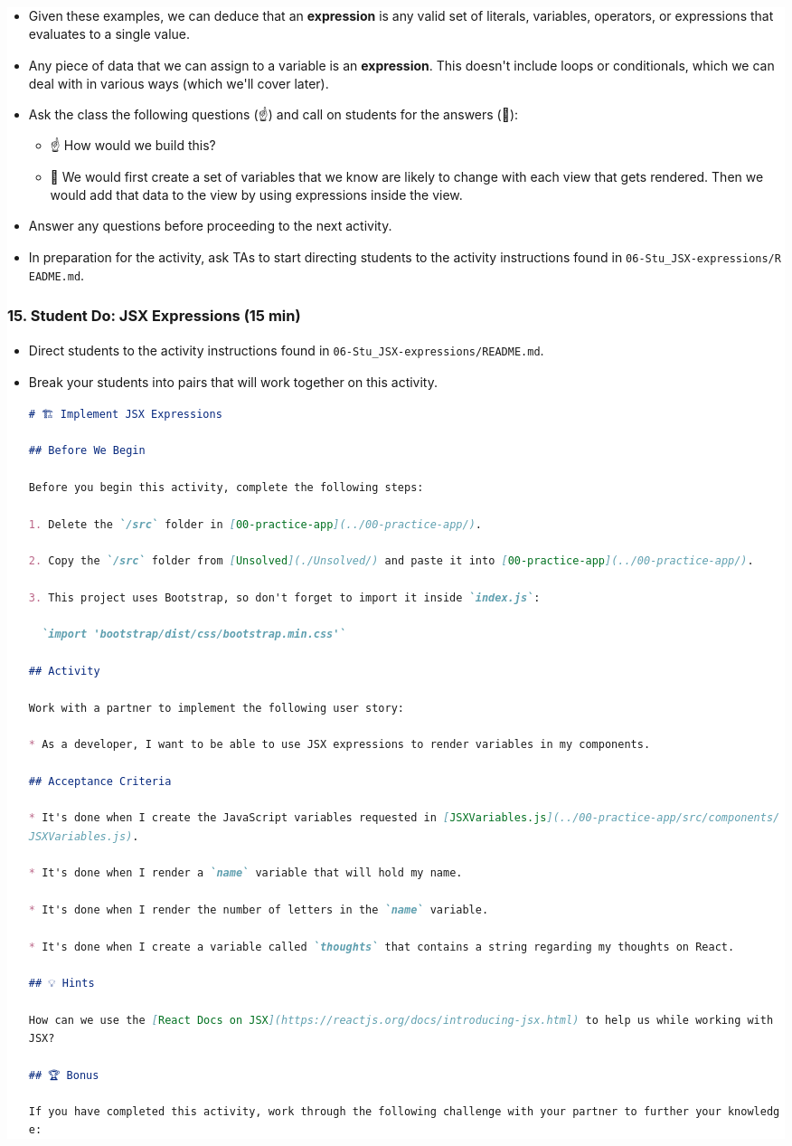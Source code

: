   * Given these examples, we can deduce that an **expression** is any valid set of literals, variables, operators, or expressions that evaluates to a single value.

  * Any piece of data that we can assign to a variable is an **expression**. This doesn't include loops or conditionals, which we can deal with in various ways (which we'll cover later).

* Ask the class the following questions (☝️) and call on students for the answers (🙋):

  * ☝️ How would we build this?

  * 🙋 We would first create a set of variables that we know are likely to change with each view that gets rendered. Then we would add that data to the view by using expressions inside the view.

* Answer any questions before proceeding to the next activity.

* In preparation for the activity, ask TAs to start directing students to the activity instructions found in `06-Stu_JSX-expressions/README.md`.

### 15. Student Do: JSX Expressions (15 min)

* Direct students to the activity instructions found in `06-Stu_JSX-expressions/README.md`.

* Break your students into pairs that will work together on this activity.

  ```md
  # 🏗️ Implement JSX Expressions

  ## Before We Begin

  Before you begin this activity, complete the following steps:

  1. Delete the `/src` folder in [00-practice-app](../00-practice-app/).

  2. Copy the `/src` folder from [Unsolved](./Unsolved/) and paste it into [00-practice-app](../00-practice-app/).

  3. This project uses Bootstrap, so don't forget to import it inside `index.js`:

    `import 'bootstrap/dist/css/bootstrap.min.css'`

  ## Activity

  Work with a partner to implement the following user story:

  * As a developer, I want to be able to use JSX expressions to render variables in my components.

  ## Acceptance Criteria

  * It's done when I create the JavaScript variables requested in [JSXVariables.js](../00-practice-app/src/components/JSXVariables.js).

  * It's done when I render a `name` variable that will hold my name.

  * It's done when I render the number of letters in the `name` variable.

  * It's done when I create a variable called `thoughts` that contains a string regarding my thoughts on React.

  ## 💡 Hints

  How can we use the [React Docs on JSX](https://reactjs.org/docs/introducing-jsx.html) to help us while working with JSX?

  ## 🏆 Bonus

  If you have completed this activity, work through the following challenge with your partner to further your knowledge:

  ```